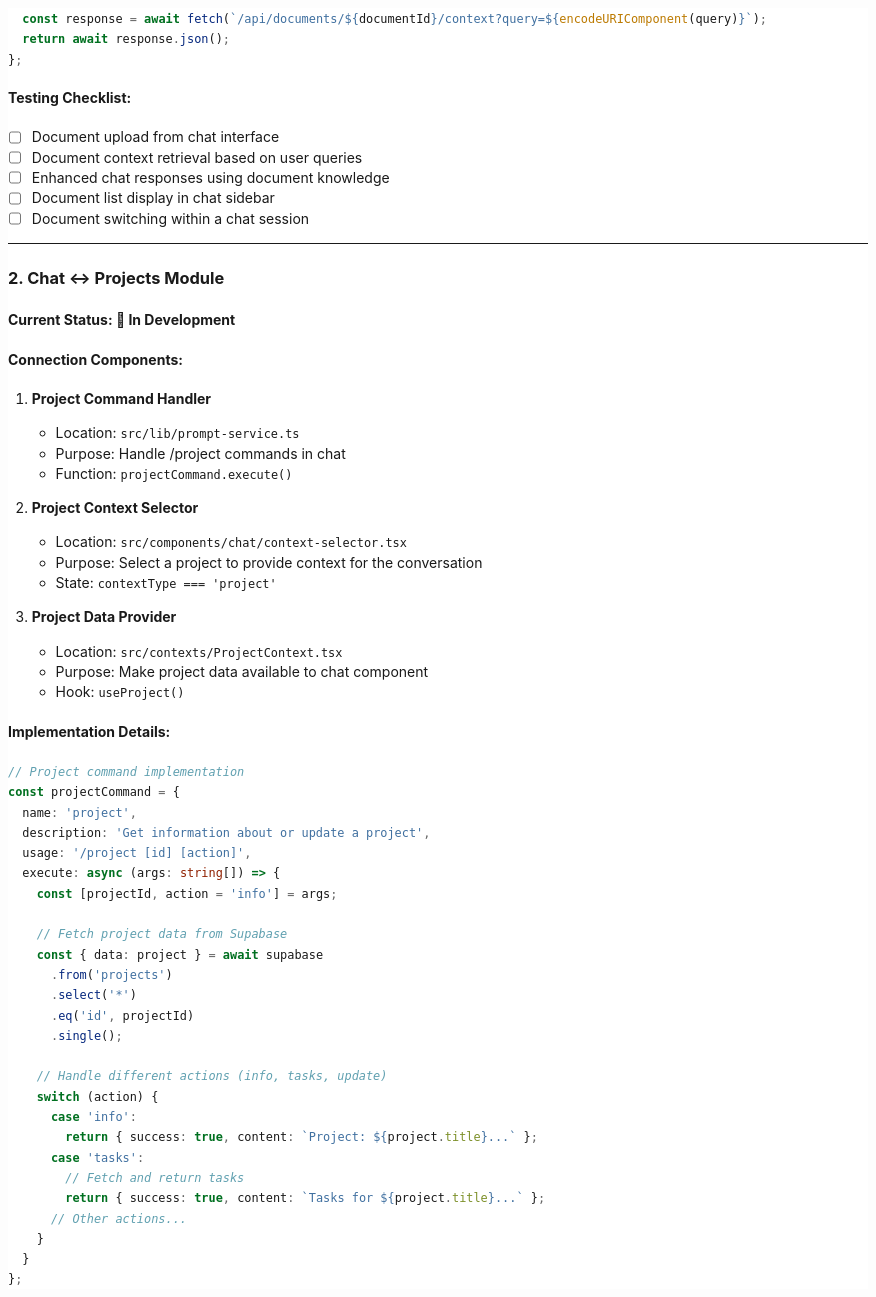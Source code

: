 ```typescript
  const response = await fetch(`/api/documents/${documentId}/context?query=${encodeURIComponent(query)}`);
  return await response.json();
};
```

#### Testing Checklist:
- [ ] Document upload from chat interface
- [ ] Document context retrieval based on user queries
- [ ] Enhanced chat responses using document knowledge
- [ ] Document list display in chat sidebar
- [ ] Document switching within a chat session

---

### 2. Chat ↔ Projects Module

#### Current Status: 🚧 In Development

#### Connection Components:
1. **Project Command Handler**
   - Location: `src/lib/prompt-service.ts`
   - Purpose: Handle /project commands in chat
   - Function: `projectCommand.execute()`

2. **Project Context Selector**
   - Location: `src/components/chat/context-selector.tsx`
   - Purpose: Select a project to provide context for the conversation
   - State: `contextType === 'project'`

3. **Project Data Provider**
   - Location: `src/contexts/ProjectContext.tsx`
   - Purpose: Make project data available to chat component
   - Hook: `useProject()`

#### Implementation Details:
```typescript
// Project command implementation
const projectCommand = {
  name: 'project',
  description: 'Get information about or update a project',
  usage: '/project [id] [action]',
  execute: async (args: string[]) => {
    const [projectId, action = 'info'] = args;
    
    // Fetch project data from Supabase
    const { data: project } = await supabase
      .from('projects')
      .select('*')
      .eq('id', projectId)
      .single();
      
    // Handle different actions (info, tasks, update)
    switch (action) {
      case 'info':
        return { success: true, content: `Project: ${project.title}...` };
      case 'tasks':
        // Fetch and return tasks
        return { success: true, content: `Tasks for ${project.title}...` };
      // Other actions...
    }
  }
};
```

